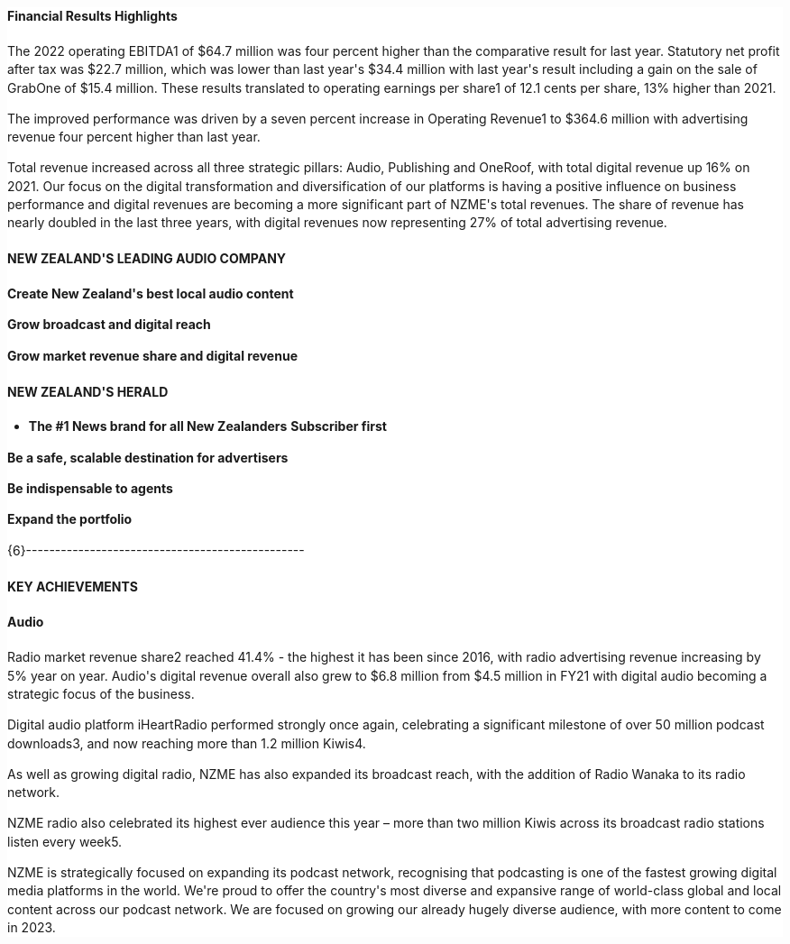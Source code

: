 #### **Financial Results Highlights**

The 2022 operating EBITDA1 of \$64.7 million was four percent higher than the comparative result for last year. Statutory net profit after tax was \$22.7 million, which was lower than last year's \$34.4 million with last year's result including a gain on the sale of GrabOne of \$15.4 million. These results translated to operating earnings per share1 of 12.1 cents per share, 13% higher than 2021.

The improved performance was driven by a seven percent increase in Operating Revenue1 to \$364.6 million with advertising revenue four percent higher than last year.

Total revenue increased across all three strategic pillars: Audio, Publishing and OneRoof, with total digital revenue up 16% on 2021. Our focus on the digital transformation and diversification of our platforms is having a positive influence on business performance and digital revenues are becoming a more significant part of NZME's total revenues. The share of revenue has nearly doubled in the last three years, with digital revenues now representing 27% of total advertising revenue.

#### NEW ZEALAND'S LEADING AUDIO COMPANY

**Create New Zealand's best local audio content**

**Grow broadcast and digital reach**

**Grow market revenue share and digital revenue**

#### NEW ZEALAND'S HERALD

- **The #1 News brand for all New Zealanders**
**Subscriber first**

**Be a safe, scalable destination for advertisers**

**Be indispensable to agents**

**Expand the portfolio**

{6}------------------------------------------------

#### **KEY ACHIEVEMENTS**

#### **Audio**

Radio market revenue share2 reached 41.4% - the highest it has been since 2016, with radio advertising revenue increasing by 5% year on year. Audio's digital revenue overall also grew to \$6.8 million from \$4.5 million in FY21 with digital audio becoming a strategic focus of the business.

Digital audio platform iHeartRadio performed strongly once again, celebrating a significant milestone of over 50 million podcast downloads3, and now reaching more than 1.2 million Kiwis4.

As well as growing digital radio, NZME has also expanded its broadcast reach, with the addition of Radio Wanaka to its radio network.

NZME radio also celebrated its highest ever audience this year – more than two million Kiwis across its broadcast radio stations listen every week5.

NZME is strategically focused on expanding its podcast network, recognising that podcasting is one of the fastest growing digital media platforms in the world. We're proud to offer the country's most diverse and expansive range of world-class global and local content across our podcast network. We are focused on growing our already hugely diverse audience, with more content to come in 2023.

